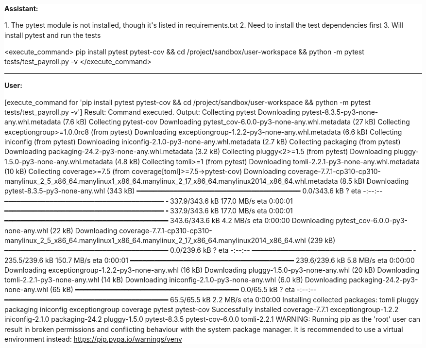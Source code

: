 **Assistant:**

<thinking>
1. The pytest module is not installed, though it's listed in requirements.txt
2. Need to install the test dependencies first
3. Will install pytest and run the tests
</thinking>

<execute_command>
<command>pip install pytest pytest-cov && cd /project/sandbox/user-workspace && python -m pytest tests/test_payroll.py -v</command>
</execute_command>

---

**User:**

[execute_command for 'pip install pytest pytest-cov && cd /project/sandbox/user-workspace && python -m pytest tests/test_payroll.py -v'] Result: Command executed.
Output:
Collecting pytest
  Downloading pytest-8.3.5-py3-none-any.whl.metadata (7.6 kB)
Collecting pytest-cov
  Downloading pytest_cov-6.0.0-py3-none-any.whl.metadata (27 kB)
Collecting exceptiongroup>=1.0.0rc8 (from pytest)
  Downloading exceptiongroup-1.2.2-py3-none-any.whl.metadata (6.6 kB)
Collecting iniconfig (from pytest)
  Downloading iniconfig-2.1.0-py3-none-any.whl.metadata (2.7 kB)
Collecting packaging (from pytest)
  Downloading packaging-24.2-py3-none-any.whl.metadata (3.2 kB)
Collecting pluggy<2>=1.5 (from pytest)
  Downloading pluggy-1.5.0-py3-none-any.whl.metadata (4.8 kB)
Collecting tomli>=1 (from pytest)
  Downloading tomli-2.2.1-py3-none-any.whl.metadata (10 kB)
Collecting coverage>=7.5 (from coverage[toml]>=7.5->pytest-cov)
  Downloading coverage-7.7.1-cp310-cp310-manylinux_2_5_x86_64.manylinux1_x86_64.manylinux_2_17_x86_64.manylinux2014_x86_64.whl.metadata (8.5 kB)
Downloading pytest-8.3.5-py3-none-any.whl (343 kB)
   ━━━━━━━━━━━━━━━━━━━━━━━━━━━━━━━━━━━━━━━━ 0.0/343.6 kB ? eta -:--:--
   ━━━━━━━━━━━━━━━━━━━━━━━━━━━━━━━━━━━━━━━╺ 337.9/343.6 kB 177.0 MB/s eta 0:00:01
   ━━━━━━━━━━━━━━━━━━━━━━━━━━━━━━━━━━━━━━━╺ 337.9/343.6 kB 177.0 MB/s eta 0:00:01
   ━━━━━━━━━━━━━━━━━━━━━━━━━━━━━━━━━━━━━━━━ 343.6/343.6 kB 4.2 MB/s eta 0:00:00
Downloading pytest_cov-6.0.0-py3-none-any.whl (22 kB)
Downloading coverage-7.7.1-cp310-cp310-manylinux_2_5_x86_64.manylinux1_x86_64.manylinux_2_17_x86_64.manylinux2014_x86_64.whl (239 kB)
   ━━━━━━━━━━━━━━━━━━━━━━━━━━━━━━━━━━━━━━━━ 0.0/239.6 kB ? eta -:--:--
   ━━━━━━━━━━━━━━━━━━━━━━━━━━━━━━━━━━━━━━━╺ 235.5/239.6 kB 150.7 MB/s eta 0:00:01
   ━━━━━━━━━━━━━━━━━━━━━━━━━━━━━━━━━━━━━━━━ 239.6/239.6 kB 5.8 MB/s eta 0:00:00
Downloading exceptiongroup-1.2.2-py3-none-any.whl (16 kB)
Downloading pluggy-1.5.0-py3-none-any.whl (20 kB)
Downloading tomli-2.2.1-py3-none-any.whl (14 kB)
Downloading iniconfig-2.1.0-py3-none-any.whl (6.0 kB)
Downloading packaging-24.2-py3-none-any.whl (65 kB)
   ━━━━━━━━━━━━━━━━━━━━━━━━━━━━━━━━━━━━━━━━ 0.0/65.5 kB ? eta -:--:--
   ━━━━━━━━━━━━━━━━━━━━━━━━━━━━━━━━━━━━━━━━ 65.5/65.5 kB 2.2 MB/s eta 0:00:00
Installing collected packages: tomli pluggy packaging iniconfig exceptiongroup coverage pytest pytest-cov
Successfully installed coverage-7.7.1 exceptiongroup-1.2.2 iniconfig-2.1.0 packaging-24.2 pluggy-1.5.0 pytest-8.3.5 pytest-cov-6.0.0 tomli-2.2.1
WARNING: Running pip as the 'root' user can result in broken permissions and conflicting behaviour with the system package manager. It is recommended to use a virtual environment instead: https://pip.pypa.io/warnings/venv

